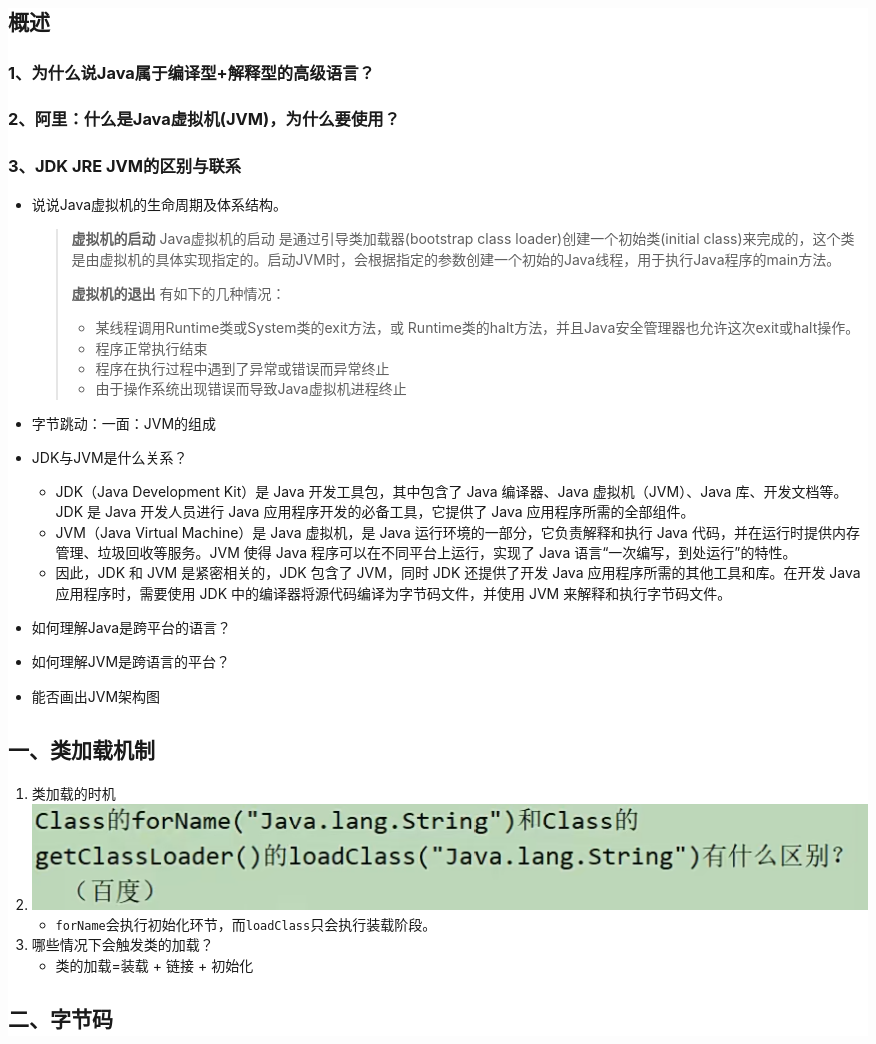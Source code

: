 ## 概述

### 1、为什么说Java属于编译型+解释型的高级语言？

### 2、阿里：什么是Java虚拟机(JVM)，为什么要使用？

### 3、JDK JRE JVM的区别与联系

- 说说Java虚拟机的生命周期及体系结构。

  > **虚拟机的启动**
  > Java虚拟机的启动  是通过引导类加载器(bootstrap class  loader)创建一个初始类(initial class)来完成的，这个类是由虚拟机的具体实现指定的。启动JVM时，会根据指定的参数创建一个初始的Java线程，用于执行Java程序的main方法。
  >
  > **虚拟机的退出**
  > 有如下的几种情况：
  >
  > - 某线程调用Runtime类或System类的exit方法，或 Runtime类的halt方法，并且Java安全管理器也允许这次exit或halt操作。
  > - 程序正常执行结束
  > - 程序在执行过程中遇到了异常或错误而异常终止
  > - 由于操作系统出现错误而导致Java虚拟机进程终止

- 字节跳动：一面：JVM的组成
- JDK与JVM是什么关系？

  - JDK（Java Development Kit）是 Java 开发工具包，其中包含了 Java 编译器、Java 虚拟机（JVM）、Java 库、开发文档等。JDK 是 Java 开发人员进行 Java 应用程序开发的必备工具，它提供了 Java 应用程序所需的全部组件。
  - JVM（Java Virtual Machine）是 Java 虚拟机，是 Java 运行环境的一部分，它负责解释和执行 Java 代码，并在运行时提供内存管理、垃圾回收等服务。JVM 使得 Java 程序可以在不同平台上运行，实现了 Java 语言“一次编写，到处运行”的特性。
  - 因此，JDK 和 JVM 是紧密相关的，JDK 包含了 JVM，同时 JDK 还提供了开发 Java 应用程序所需的其他工具和库。在开发 Java 应用程序时，需要使用 JDK 中的编译器将源代码编译为字节码文件，并使用 JVM 来解释和执行字节码文件。

- 如何理解Java是跨平台的语言？
- 如何理解JVM是跨语言的平台？
- 能否画出JVM架构图

## 一、类加载机制

1. 类加载的时机
2. ![image-20230228170934840](.JVM面试.assets/image-20230228170934840.png)
   - `forName`会执行初始化环节，而`loadClass`只会执行装载阶段。
3. 哪些情况下会触发类的加载？
   - 类的加载=装载 + 链接 + 初始化

## 二、字节码
